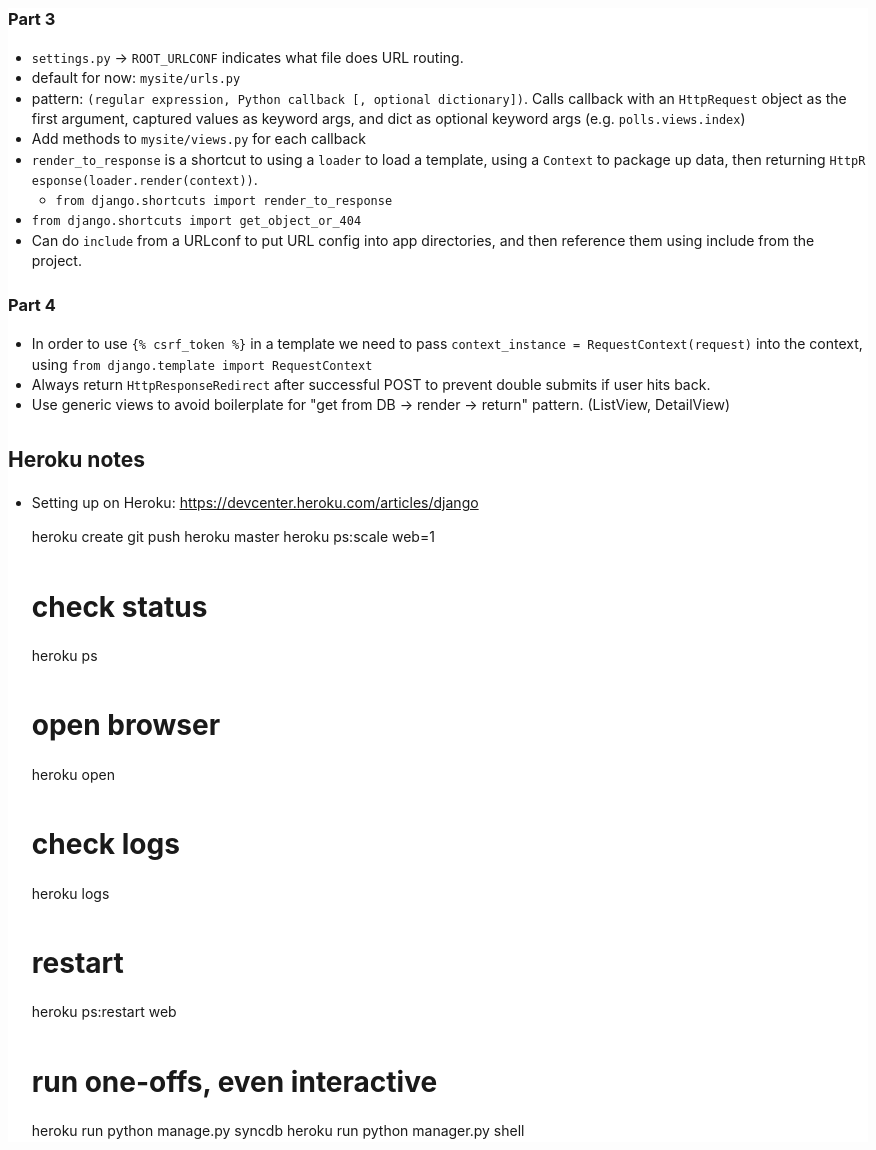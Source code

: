### Part 3

-	`settings.py` -> `ROOT_URLCONF` indicates what file does URL routing.
-	default for now: `mysite/urls.py`
-	pattern: `(regular expression, Python callback [, optional dictionary])`. Calls callback with an `HttpRequest` object as the first argument, captured values as keyword args, and dict as optional keyword args (e.g. `polls.views.index`)
-	Add methods to `mysite/views.py` for each callback
-	`render_to_response` is a shortcut to using a `loader` to load a template, using a `Context` to package up data, then returning `HttpResponse(loader.render(context))`.
	-	`from django.shortcuts import render_to_response`
-	`from django.shortcuts import get_object_or_404`
-	Can do `include` from a URLconf to put URL config into app directories, and then reference them using include from the project.

### Part 4

-	In order to use `{% csrf_token %}` in a template we need to pass `context_instance = RequestContext(request)` into the context, using `from django.template import RequestContext`
-	Always return `HttpResponseRedirect` after successful POST to prevent double submits if user hits back.
-	Use generic views to avoid boilerplate for "get from DB -> render -> return" pattern. (ListView, DetailView)

## Heroku notes

-    Setting up on Heroku: https://devcenter.heroku.com/articles/django

        heroku create
        git push heroku master
        heroku ps:scale web=1
        
        # check status
        heroku ps
        
        # open browser
        heroku open
        
        # check logs
        heroku logs
        
        # restart
        heroku ps:restart web
        
        # run one-offs, even interactive
        heroku run python manage.py syncdb
        heroku run python manager.py shell
        